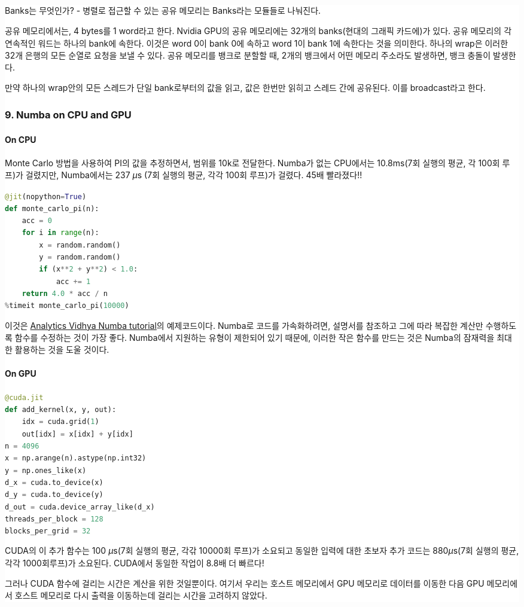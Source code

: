 Banks는 무엇인가? - 병렬로 접근할 수 있는 공유 메모리는 Banks라는 모듈들로 나눠진다. 

공유 메모리에서는, 4 bytes를 1 word라고 한다. Nvidia GPU의 공유 메모리에는 32개의 banks(현대의 그래픽 카드에)가 있다. 공유 메모리의 각 연속적인 워드는 하나의 bank에 속한다. 이것은 word 0이 bank 0에 속하고 word 1이 bank 1에 속한다는 것을 의미한다. 하나의 wrap은 이러한 32개 은행의 모든 순열로 요청을 보낼 수 있다. 공유 메모리를 뱅크로 분할할 때, 2개의 뱅크에서 어떤 메모리 주소라도 발생하면, 뱅크 충돌이 발생한다.

만약 하나의 wrap안의 모든 스레드가 단일 bank로부터의 값을 읽고, 값은 한번만 읽히고 스레드 간에 공유된다. 이를 broadcast라고 한다.



### 9. Numba on CPU and GPU

#### On CPU

Monte Carlo 방법을 사용하여 PI의 값을 추정하면서, 범위를 10k로 전달한다. Numba가 없는 CPU에서는 10.8ms(7회 실행의 평균, 각 100회 루프)가 걸렸지만, Numba에서는 237 $\mu$s (7회 실행의 평균, 각각 100회 루프)가 걸렸다. 45배 빨라졌다!!

``` Python
@jit(nopython=True)
def monte_carlo_pi(n):
    acc = 0
    for i in range(n):
        x = random.random()
        y = random.random()
        if (x**2 + y**2) < 1.0:
            acc += 1
    return 4.0 * acc / n
%timeit monte_carlo_pi(10000)
```

이것은 [Analytics Vidhya Numba tutorial](https://analyticsindiamag.com/make-python-code-faster-with-numba/)의 예제코드이다. Numba로 코드를 가속화하려면, 설명서를 참조하고 그에 따라 복잡한 계산만 수행하도록 함수를 수정하는 것이 가장 좋다. Numba에서 지원하는 유형이 제한되어 있기 때문에, 이러한 작은 함수를 만드는 것은 Numba의 잠재력을 최대한 활용하는 것을 도울 것이다.



#### On GPU

``` Python
@cuda.jit
def add_kernel(x, y, out):
    idx = cuda.grid(1)
    out[idx] = x[idx] + y[idx]
n = 4096
x = np.arange(n).astype(np.int32) 
y = np.ones_like(x)   
d_x = cuda.to_device(x) 
d_y = cuda.to_device(y) 
d_out = cuda.device_array_like(d_x) 
threads_per_block = 128
blocks_per_grid = 32
```

CUDA의 이 추가 함수는 100 $\mu$s(7회 실행의 평균, 각갂 10000회 루프)가 소요되고 동일한 입력에 대한 초보자 추가 코드는 880$\mu$s(7회 실행의 평균, 각각 1000회루프)가 소요된다. CUDA에서 동일한 작업이 8.8배 더 빠르다!

그러나 CUDA 함수에 걸리는 시간은 계산을 위한 것일뿐이다. 여기서 우리는 호스트 메모리에서 GPU 메모리로 데이터를 이동한 다음 GPU 메모리에서 호스트 메모리로 다시 출력을 이동하는데 걸리는 시간을 고려하지 않았다.
